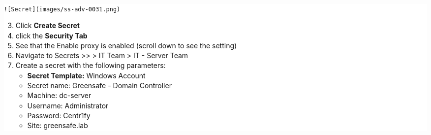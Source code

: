     ![Secret](images/ss-adv-0031.png)

3. Click **Create Secret**
4. click the **Security Tab**
5. See that the Enable proxy is enabled (scroll down to see the setting)
6. Navigate to Secrets >> > IT Team > IT - Server Team
7. Create a secret with the following parameters:
    - **Secret Template:** Windows Account
    - Secret name: Greensafe - Domain Controller
    - Machine: dc-server
    - Username: Administrator
    - Password: Centr1fy
    - Site: greensafe.lab
